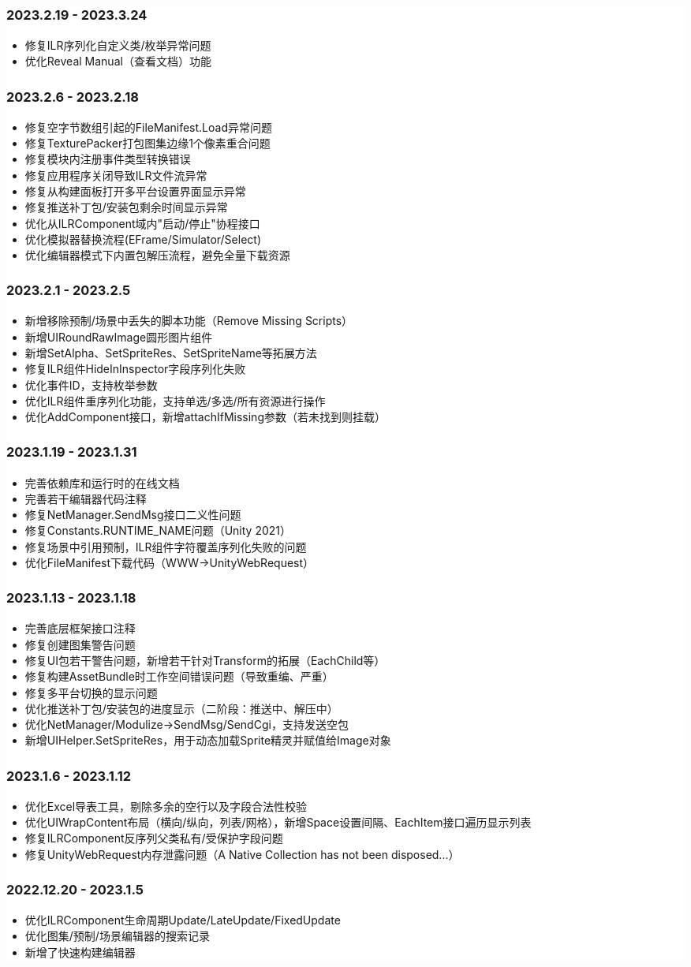 ### 2023.2.19 - 2023.3.24
- 修复ILR序列化自定义类/枚举异常问题
- 优化Reveal Manual（查看文档）功能

### 2023.2.6 - 2023.2.18
- 修复空字节数组引起的FileManifest.Load异常问题
- 修复TexturePacker打包图集边缘1个像素重合问题
- 修复模块内注册事件类型转换错误
- 修复应用程序关闭导致ILR文件流异常
- 修复从构建面板打开多平台设置界面显示异常
- 修复推送补丁包/安装包剩余时间显示异常
- 优化从ILRComponent域内"启动/停止"协程接口
- 优化模拟器替换流程(EFrame/Simulator/Select)
- 优化编辑器模式下内置包解压流程，避免全量下载资源

### 2023.2.1 - 2023.2.5
- 新增移除预制/场景中丢失的脚本功能（Remove Missing Scripts）
- 新增UIRoundRawImage圆形图片组件
- 新增SetAlpha、SetSpriteRes、SetSpriteName等拓展方法
- 修复ILR组件HideInInspector字段序列化失败
- 优化事件ID，支持枚举参数
- 优化ILR组件重序列化功能，支持单选/多选/所有资源进行操作
- 优化AddComponent接口，新增attachIfMissing参数（若未找到则挂载）

### 2023.1.19 - 2023.1.31
- 完善依赖库和运行时的在线文档
- 完善若干编辑器代码注释
- 修复NetManager.SendMsg接口二义性问题
- 修复Constants.RUNTIME_NAME问题（Unity 2021）
- 修复场景中引用预制，ILR组件字符覆盖序列化失败的问题
- 优化FileManifest下载代码（WWW->UnityWebRequest）

### 2023.1.13 - 2023.1.18
- 完善底层框架接口注释
- 修复创建图集警告问题
- 修复UI包若干警告问题，新增若干针对Transform的拓展（EachChild等）
- 修复构建AssetBundle时工作空间错误问题（导致重编、严重）
- 修复多平台切换的显示问题
- 优化推送补丁包/安装包的进度显示（二阶段：推送中、解压中）
- 优化NetManager/Modulize->SendMsg/SendCgi，支持发送空包
- 新增UIHelper.SetSpriteRes，用于动态加载Sprite精灵并赋值给Image对象

### 2023.1.6 - 2023.1.12
- 优化Excel导表工具，剔除多余的空行以及字段合法性校验
- 优化UIWrapContent布局（横向/纵向，列表/网格），新增Space设置间隔、EachItem接口遍历显示列表
- 修复ILRComponent反序列父类私有/受保护字段问题
- 修复UnityWebRequest内存泄露问题（A Native Collection has not been disposed...）

### 2022.12.20 - 2023.1.5
- 优化ILRComponent生命周期Update/LateUpdate/FixedUpdate
- 优化图集/预制/场景编辑器的搜索记录
- 新增了快速构建编辑器